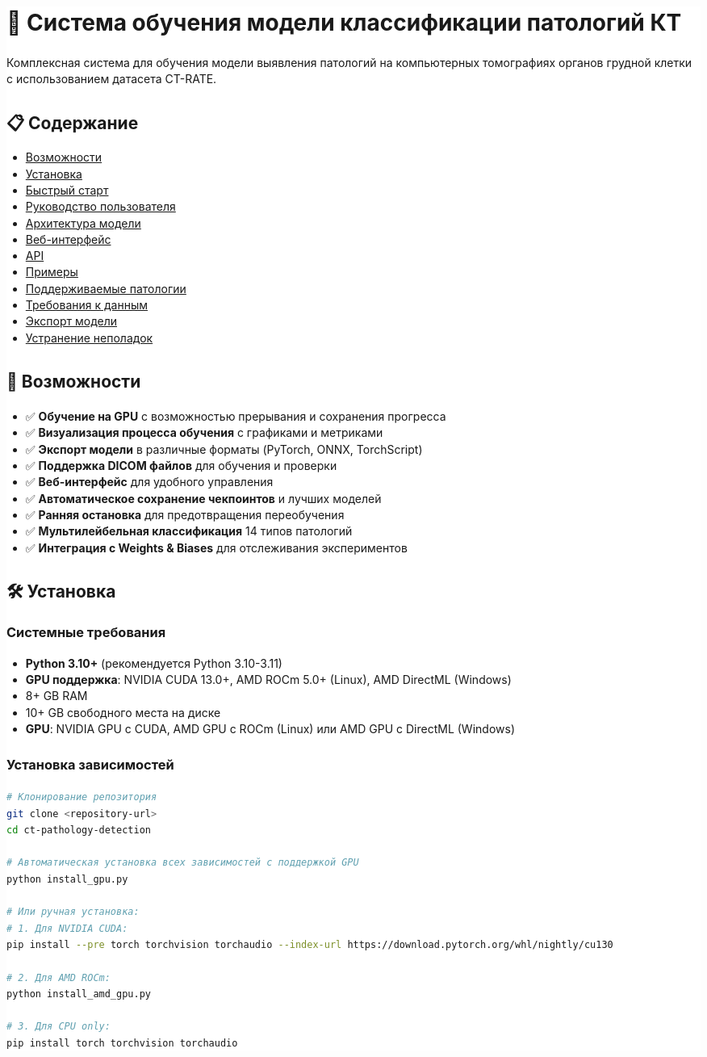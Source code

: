 # 🏥 Система обучения модели классификации патологий КТ

Комплексная система для обучения модели выявления патологий на компьютерных томографиях органов грудной клетки с использованием датасета CT-RATE.

## 📋 Содержание

- [Возможности](#возможности)
- [Установка](#установка)
- [Быстрый старт](#быстрый-старт)
- [Руководство пользователя](#руководство-пользователя)
- [Архитектура модели](#архитектура-модели)
- [Веб-интерфейс](#веб-интерфейс)
- [API](#api)
- [Примеры](#примеры)
- [Поддерживаемые патологии](#поддерживаемые-патологии)
- [Требования к данным](#требования-к-данным)
- [Экспорт модели](#экспорт-модели)
- [Устранение неполадок](#устранение-неполадок)

## 🚀 Возможности

- ✅ **Обучение на GPU** с возможностью прерывания и сохранения прогресса
- ✅ **Визуализация процесса обучения** с графиками и метриками
- ✅ **Экспорт модели** в различные форматы (PyTorch, ONNX, TorchScript)
- ✅ **Поддержка DICOM файлов** для обучения и проверки
- ✅ **Веб-интерфейс** для удобного управления
- ✅ **Автоматическое сохранение чекпоинтов** и лучших моделей
- ✅ **Ранняя остановка** для предотвращения переобучения
- ✅ **Мультилейбельная классификация** 14 типов патологий
- ✅ **Интеграция с Weights & Biases** для отслеживания экспериментов

## 🛠 Установка

### Системные требования

- **Python 3.10+** (рекомендуется Python 3.10-3.11)
- **GPU поддержка**: NVIDIA CUDA 13.0+, AMD ROCm 5.0+ (Linux), AMD DirectML (Windows)
- 8+ GB RAM
- 10+ GB свободного места на диске
- **GPU**: NVIDIA GPU с CUDA, AMD GPU с ROCm (Linux) или AMD GPU с DirectML (Windows)

### Установка зависимостей

```bash
# Клонирование репозитория
git clone <repository-url>
cd ct-pathology-detection

# Автоматическая установка всех зависимостей с поддержкой GPU
python install_gpu.py

# Или ручная установка:
# 1. Для NVIDIA CUDA:
pip install --pre torch torchvision torchaudio --index-url https://download.pytorch.org/whl/nightly/cu130

# 2. Для AMD ROCm:
python install_amd_gpu.py

# 3. Для CPU only:
pip install torch torchvision torchaudio
```